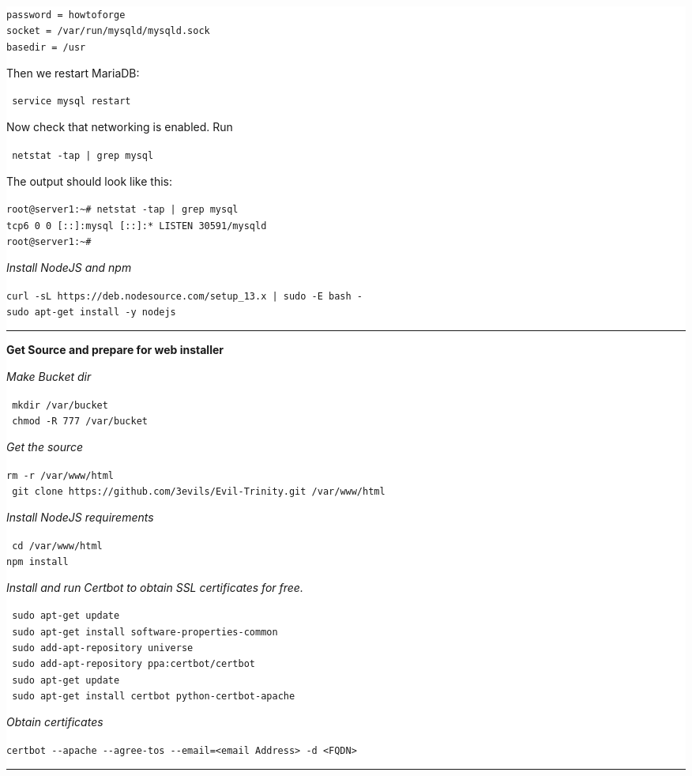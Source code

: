 ```
password = howtoforge
socket = /var/run/mysqld/mysqld.sock
basedir = /usr
```
Then we restart MariaDB:
```
 service mysql restart
```
Now check that networking is enabled. Run
```
 netstat -tap | grep mysql
```
The output should look like this:
```
root@server1:~# netstat -tap | grep mysql
tcp6 0 0 [::]:mysql [::]:* LISTEN 30591/mysqld
root@server1:~#
```

*Install NodeJS and npm*
```
curl -sL https://deb.nodesource.com/setup_13.x | sudo -E bash -
sudo apt-get install -y nodejs
```
---
**Get Source and prepare for web installer**

*Make Bucket dir*
```
 mkdir /var/bucket
 chmod -R 777 /var/bucket
```
*Get the source*
```
rm -r /var/www/html
 git clone https://github.com/3evils/Evil-Trinity.git /var/www/html
```

*Install NodeJS requirements*
```
 cd /var/www/html
npm install
```
*Install and run Certbot to obtain SSL certificates for free.*
```
 sudo apt-get update
 sudo apt-get install software-properties-common
 sudo add-apt-repository universe
 sudo add-apt-repository ppa:certbot/certbot
 sudo apt-get update
 sudo apt-get install certbot python-certbot-apache
```
*Obtain certificates*
```
certbot --apache --agree-tos --email=<email Address> -d <FQDN>
```
---
